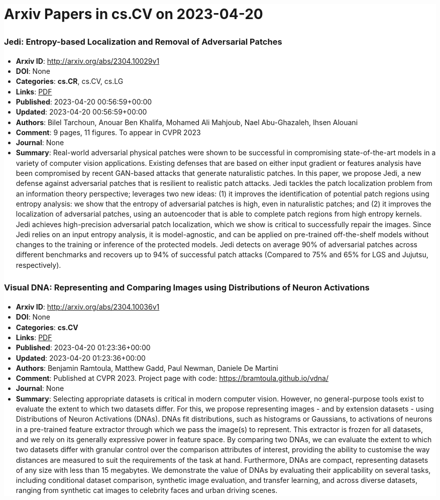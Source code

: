 # Arxiv Papers in cs.CV on 2023-04-20
### Jedi: Entropy-based Localization and Removal of Adversarial Patches
- **Arxiv ID**: http://arxiv.org/abs/2304.10029v1
- **DOI**: None
- **Categories**: **cs.CR**, cs.CV, cs.LG
- **Links**: [PDF](http://arxiv.org/pdf/2304.10029v1)
- **Published**: 2023-04-20 00:56:59+00:00
- **Updated**: 2023-04-20 00:56:59+00:00
- **Authors**: Bilel Tarchoun, Anouar Ben Khalifa, Mohamed Ali Mahjoub, Nael Abu-Ghazaleh, Ihsen Alouani
- **Comment**: 9 pages, 11 figures. To appear in CVPR 2023
- **Journal**: None
- **Summary**: Real-world adversarial physical patches were shown to be successful in compromising state-of-the-art models in a variety of computer vision applications. Existing defenses that are based on either input gradient or features analysis have been compromised by recent GAN-based attacks that generate naturalistic patches. In this paper, we propose Jedi, a new defense against adversarial patches that is resilient to realistic patch attacks. Jedi tackles the patch localization problem from an information theory perspective; leverages two new ideas: (1) it improves the identification of potential patch regions using entropy analysis: we show that the entropy of adversarial patches is high, even in naturalistic patches; and (2) it improves the localization of adversarial patches, using an autoencoder that is able to complete patch regions from high entropy kernels. Jedi achieves high-precision adversarial patch localization, which we show is critical to successfully repair the images. Since Jedi relies on an input entropy analysis, it is model-agnostic, and can be applied on pre-trained off-the-shelf models without changes to the training or inference of the protected models. Jedi detects on average 90% of adversarial patches across different benchmarks and recovers up to 94% of successful patch attacks (Compared to 75% and 65% for LGS and Jujutsu, respectively).



### Visual DNA: Representing and Comparing Images using Distributions of Neuron Activations
- **Arxiv ID**: http://arxiv.org/abs/2304.10036v1
- **DOI**: None
- **Categories**: **cs.CV**
- **Links**: [PDF](http://arxiv.org/pdf/2304.10036v1)
- **Published**: 2023-04-20 01:23:36+00:00
- **Updated**: 2023-04-20 01:23:36+00:00
- **Authors**: Benjamin Ramtoula, Matthew Gadd, Paul Newman, Daniele De Martini
- **Comment**: Published at CVPR 2023. Project page with code:
  https://bramtoula.github.io/vdna/
- **Journal**: None
- **Summary**: Selecting appropriate datasets is critical in modern computer vision. However, no general-purpose tools exist to evaluate the extent to which two datasets differ. For this, we propose representing images - and by extension datasets - using Distributions of Neuron Activations (DNAs). DNAs fit distributions, such as histograms or Gaussians, to activations of neurons in a pre-trained feature extractor through which we pass the image(s) to represent. This extractor is frozen for all datasets, and we rely on its generally expressive power in feature space. By comparing two DNAs, we can evaluate the extent to which two datasets differ with granular control over the comparison attributes of interest, providing the ability to customise the way distances are measured to suit the requirements of the task at hand. Furthermore, DNAs are compact, representing datasets of any size with less than 15 megabytes. We demonstrate the value of DNAs by evaluating their applicability on several tasks, including conditional dataset comparison, synthetic image evaluation, and transfer learning, and across diverse datasets, ranging from synthetic cat images to celebrity faces and urban driving scenes.
